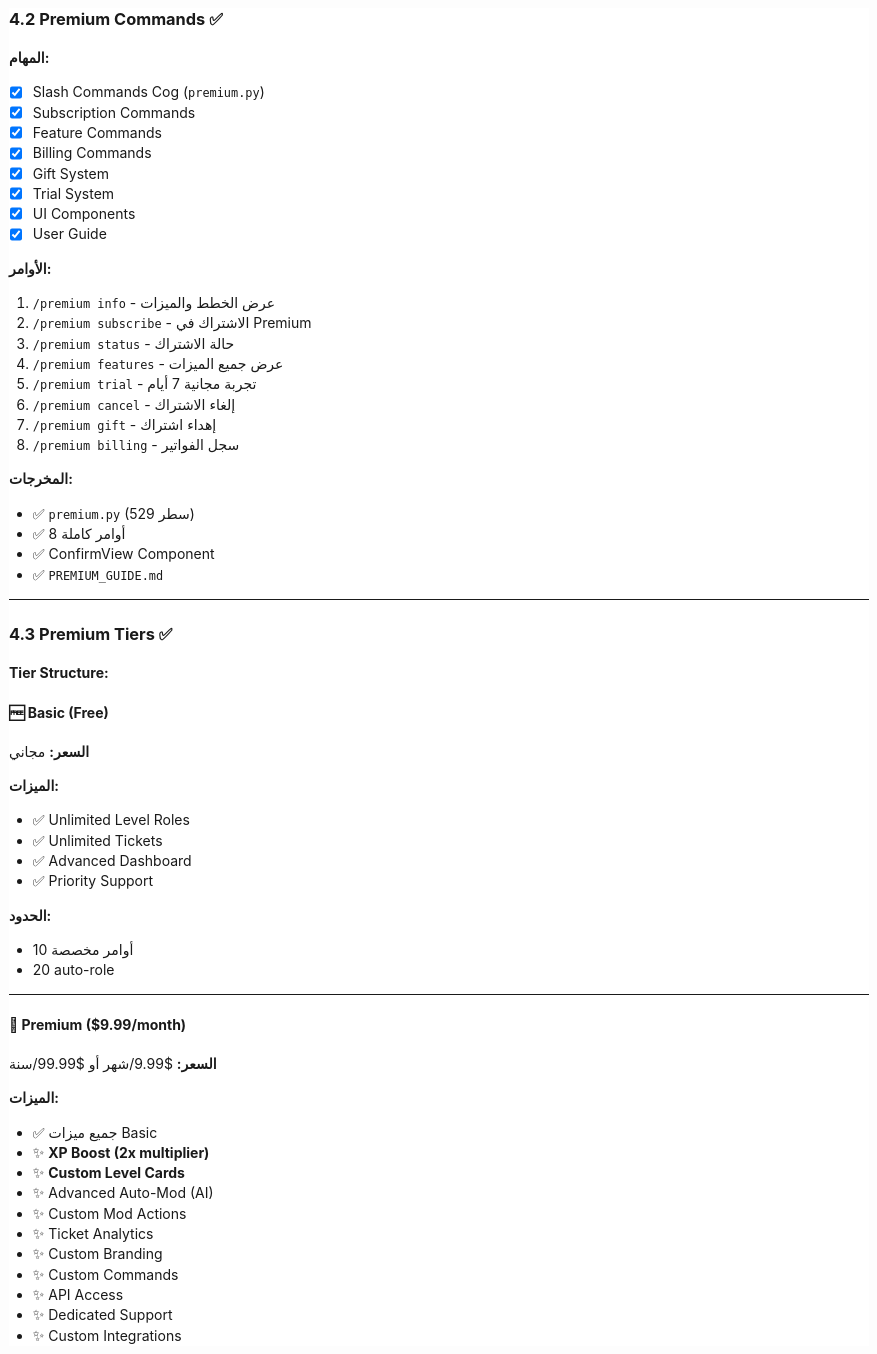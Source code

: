 ### 4.2 Premium Commands ✅
**المهام:**
- [x] Slash Commands Cog (`premium.py`)
- [x] Subscription Commands
- [x] Feature Commands
- [x] Billing Commands
- [x] Gift System
- [x] Trial System
- [x] UI Components
- [x] User Guide

**الأوامر:**
1. `/premium info` - عرض الخطط والميزات
2. `/premium subscribe` - الاشتراك في Premium
3. `/premium status` - حالة الاشتراك
4. `/premium features` - عرض جميع الميزات
5. `/premium trial` - تجربة مجانية 7 أيام
6. `/premium cancel` - إلغاء الاشتراك
7. `/premium gift` - إهداء اشتراك
8. `/premium billing` - سجل الفواتير

**المخرجات:**
- ✅ `premium.py` (529 سطر)
- ✅ 8 أوامر كاملة
- ✅ ConfirmView Component
- ✅ `PREMIUM_GUIDE.md`

---

### 4.3 Premium Tiers ✅
**Tier Structure:**

#### 🆓 Basic (Free)
**السعر:** مجاني

**الميزات:**
- ✅ Unlimited Level Roles
- ✅ Unlimited Tickets
- ✅ Advanced Dashboard
- ✅ Priority Support

**الحدود:**
- 10 أوامر مخصصة
- 20 auto-role

---

#### 💎 Premium ($9.99/month)
**السعر:** $9.99/شهر أو $99.99/سنة

**الميزات:**
- ✅ جميع ميزات Basic
- ✨ **XP Boost (2x multiplier)**
- ✨ **Custom Level Cards**
- ✨ Advanced Auto-Mod (AI)
- ✨ Custom Mod Actions
- ✨ Ticket Analytics
- ✨ Custom Branding
- ✨ Custom Commands
- ✨ API Access
- ✨ Dedicated Support
- ✨ Custom Integrations
